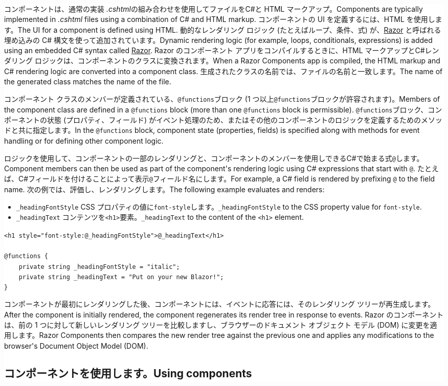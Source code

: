 <span data-ttu-id="e72a3-113">コンポーネントは、通常の実装 *.cshtml*の組み合わせを使用してファイルをC#と HTML マークアップ。</span><span class="sxs-lookup"><span data-stu-id="e72a3-113">Components are typically implemented in *.cshtml* files using a combination of C# and HTML markup.</span></span> <span data-ttu-id="e72a3-114">コンポーネントの UI を定義するには、HTML を使用します。</span><span class="sxs-lookup"><span data-stu-id="e72a3-114">The UI for a component is defined using HTML.</span></span> <span data-ttu-id="e72a3-115">動的なレンダリング ロジック (たとえばループ、条件、式) が、[Razor](xref:mvc/views/razor) と呼ばれる埋め込みの C# 構文を使って追加されています。</span><span class="sxs-lookup"><span data-stu-id="e72a3-115">Dynamic rendering logic (for example, loops, conditionals, expressions) is added using an embedded C# syntax called [Razor](xref:mvc/views/razor).</span></span> <span data-ttu-id="e72a3-116">Razor のコンポーネント アプリをコンパイルするときに、HTML マークアップとC#レンダリング ロジックは、コンポーネントのクラスに変換されます。</span><span class="sxs-lookup"><span data-stu-id="e72a3-116">When a Razor Components app is compiled, the HTML markup and C# rendering logic are converted into a component class.</span></span> <span data-ttu-id="e72a3-117">生成されたクラスの名前では、ファイルの名前と一致します。</span><span class="sxs-lookup"><span data-stu-id="e72a3-117">The name of the generated class matches the name of the file.</span></span>

<span data-ttu-id="e72a3-118">コンポーネント クラスのメンバーが定義されている、`@functions`ブロック (1 つ以上`@functions`ブロックが許容されます)。</span><span class="sxs-lookup"><span data-stu-id="e72a3-118">Members of the component class are defined in a `@functions` block (more than one `@functions` block is permissible).</span></span> <span data-ttu-id="e72a3-119">`@functions`ブロック、コンポーネントの状態 (プロパティ、フィールド) がイベント処理のため、またはその他のコンポーネントのロジックを定義するためのメソッドと共に指定します。</span><span class="sxs-lookup"><span data-stu-id="e72a3-119">In the `@functions` block, component state (properties, fields) is specified along with methods for event handling or for defining other component logic.</span></span>

<span data-ttu-id="e72a3-120">ロジックを使用して、コンポーネントの一部のレンダリングと、コンポーネントのメンバーを使用しできるC#で始まる式`@`します。</span><span class="sxs-lookup"><span data-stu-id="e72a3-120">Component members can then be used as part of the component's rendering logic using C# expressions that start with `@`.</span></span> <span data-ttu-id="e72a3-121">たとえば、C#フィールドを付けることによって表示`@`フィールド名にします。</span><span class="sxs-lookup"><span data-stu-id="e72a3-121">For example, a C# field is rendered by prefixing `@` to the field name.</span></span> <span data-ttu-id="e72a3-122">次の例では、評価し、レンダリングします。</span><span class="sxs-lookup"><span data-stu-id="e72a3-122">The following example evaluates and renders:</span></span>

* <span data-ttu-id="e72a3-123">`_headingFontStyle` CSS プロパティの値に`font-style`します。</span><span class="sxs-lookup"><span data-stu-id="e72a3-123">`_headingFontStyle` to the CSS property value for `font-style`.</span></span>
* <span data-ttu-id="e72a3-124">`_headingText` コンテンツを`<h1>`要素。</span><span class="sxs-lookup"><span data-stu-id="e72a3-124">`_headingText` to the content of the `<h1>` element.</span></span>

```cshtml
<h1 style="font-style:@_headingFontStyle">@_headingText</h1>

@functions {
    private string _headingFontStyle = "italic";
    private string _headingText = "Put on your new Blazor!";
}
```

<span data-ttu-id="e72a3-125">コンポーネントが最初にレンダリングした後、コンポーネントには、イベントに応答には、そのレンダリング ツリーが再生成します。</span><span class="sxs-lookup"><span data-stu-id="e72a3-125">After the component is initially rendered, the component regenerates its render tree in response to events.</span></span> <span data-ttu-id="e72a3-126">Razor のコンポーネントは、前の 1 つに対して新しいレンダリング ツリーを比較しますし、ブラウザーのドキュメント オブジェクト モデル (DOM) に変更を適用します。</span><span class="sxs-lookup"><span data-stu-id="e72a3-126">Razor Components then compares the new render tree against the previous one and applies any modifications to the browser's Document Object Model (DOM).</span></span>

## <a name="using-components"></a><span data-ttu-id="e72a3-127">コンポーネントを使用します。</span><span class="sxs-lookup"><span data-stu-id="e72a3-127">Using components</span></span>
